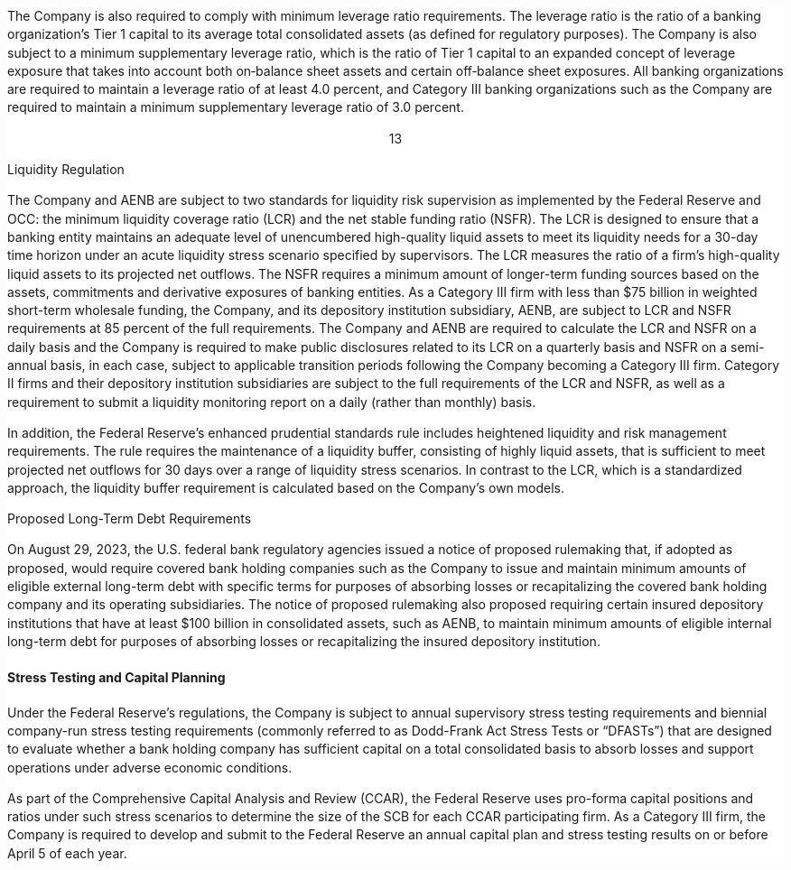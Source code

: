 The Company is also required to comply with minimum leverage ratio requirements. The leverage ratio is the ratio of a banking organization’s Tier 1 capital to its average total consolidated assets (as defined for regulatory purposes). The Company is also subject to a minimum supplementary leverage ratio, which is the ratio of Tier 1 capital to an expanded concept of leverage exposure that takes into account both on‐balance sheet assets and certain off‐balance sheet exposures. All banking organizations are required to maintain a leverage ratio of at least 4.0 percent, and Category III banking organizations such as the Company are required to maintain a minimum supplementary leverage ratio of 3.0 percent.

<div align='center'>13</div>

Liquidity Regulation

The Company and AENB are subject to two standards for liquidity risk supervision as implemented by the Federal Reserve and OCC: the minimum liquidity coverage ratio (LCR) and the net stable funding ratio (NSFR). The LCR is designed to ensure that a banking entity maintains an adequate level of unencumbered high-quality liquid assets to meet its liquidity needs for a 30-day time horizon under an acute liquidity stress scenario specified by supervisors. The LCR measures the ratio of a firm’s high-quality liquid assets to its projected net outflows. The NSFR requires a minimum amount of longer-term funding sources based on the assets, commitments and derivative exposures of banking entities. As a Category III firm with less than $75 billion in weighted short-term wholesale funding, the Company, and its depository institution subsidiary, AENB, are subject to LCR and NSFR requirements at 85 percent of the full requirements. The Company and AENB are required to calculate the LCR and NSFR on a daily basis and the Company is required to make public disclosures related to its LCR on a quarterly basis and NSFR on a semi-annual basis, in each case, subject to applicable transition periods following the Company becoming a Category III firm. Category II firms and their depository institution subsidiaries are subject to the full requirements of the LCR and NSFR, as well as a requirement to submit a liquidity monitoring report on a daily (rather than monthly) basis.

In addition, the Federal Reserve’s enhanced prudential standards rule includes heightened liquidity and risk management requirements. The rule requires the maintenance of a liquidity buffer, consisting of highly liquid assets, that is sufficient to meet projected net outflows for 30 days over a range of liquidity stress scenarios. In contrast to the LCR, which is a standardized approach, the liquidity buffer requirement is calculated based on the Company’s own models.

Proposed Long-Term Debt Requirements

On August 29, 2023, the U.S. federal bank regulatory agencies issued a notice of proposed rulemaking that, if adopted as proposed, would require covered bank holding companies such as the Company to issue and maintain minimum amounts of eligible external long-term debt with specific terms for purposes of absorbing losses or recapitalizing the covered bank holding company and its operating subsidiaries. The notice of proposed rulemaking also proposed requiring certain insured depository institutions that have at least $100 billion in consolidated assets, such as AENB, to maintain minimum amounts of eligible internal long-term debt for purposes of absorbing losses or recapitalizing the insured depository institution.

#### Stress Testing and Capital Planning
Under the Federal Reserve’s regulations, the Company is subject to annual supervisory stress testing requirements and biennial company-run stress testing requirements (commonly referred to as Dodd-Frank Act Stress Tests or “DFASTs”) that are designed to evaluate whether a bank holding company has sufficient capital on a total consolidated basis to absorb losses and support operations under adverse economic conditions.

As part of the Comprehensive Capital Analysis and Review (CCAR), the Federal Reserve uses pro-forma capital positions and ratios under such stress scenarios to determine the size of the SCB for each CCAR participating firm. As a Category III firm, the Company is required to develop and submit to the Federal Reserve an annual capital plan and stress testing results on or before April 5 of each year.
